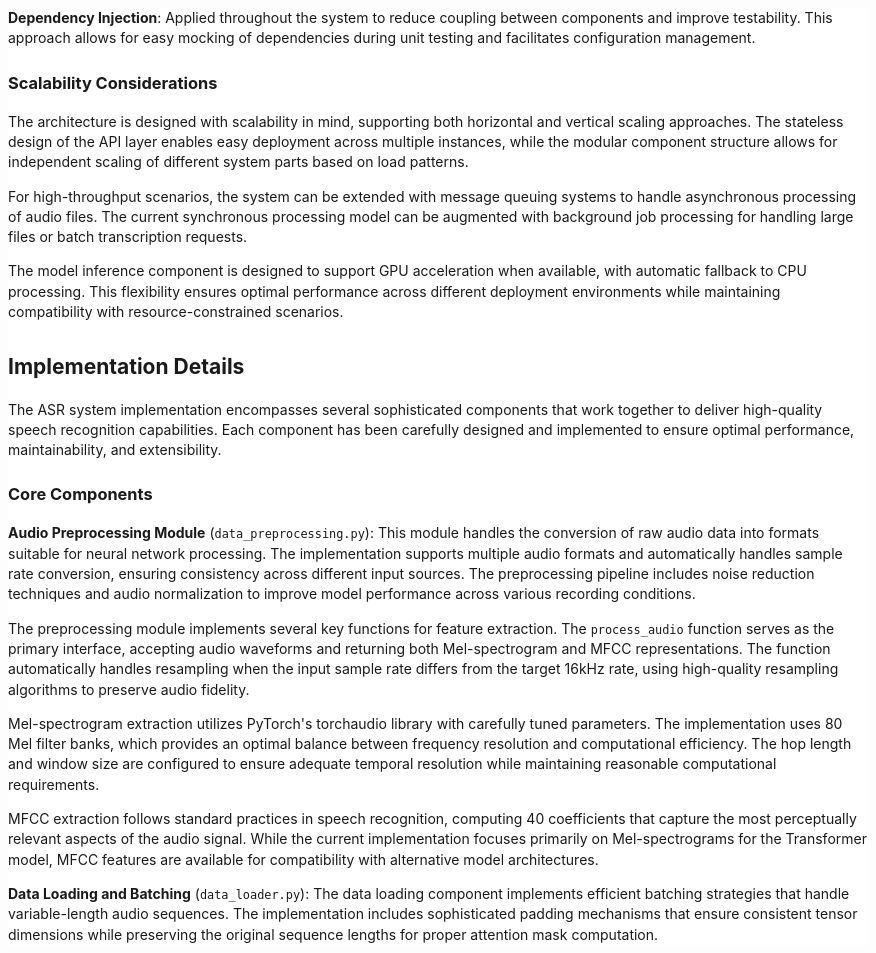 **Dependency Injection**: Applied throughout the system to reduce coupling between components and improve testability. This approach allows for easy mocking of dependencies during unit testing and facilitates configuration management.

### Scalability Considerations

The architecture is designed with scalability in mind, supporting both horizontal and vertical scaling approaches. The stateless design of the API layer enables easy deployment across multiple instances, while the modular component structure allows for independent scaling of different system parts based on load patterns.

For high-throughput scenarios, the system can be extended with message queuing systems to handle asynchronous processing of audio files. The current synchronous processing model can be augmented with background job processing for handling large files or batch transcription requests.

The model inference component is designed to support GPU acceleration when available, with automatic fallback to CPU processing. This flexibility ensures optimal performance across different deployment environments while maintaining compatibility with resource-constrained scenarios.


## Implementation Details

The ASR system implementation encompasses several sophisticated components that work together to deliver high-quality speech recognition capabilities. Each component has been carefully designed and implemented to ensure optimal performance, maintainability, and extensibility.

### Core Components

**Audio Preprocessing Module** (`data_preprocessing.py`): This module handles the conversion of raw audio data into formats suitable for neural network processing. The implementation supports multiple audio formats and automatically handles sample rate conversion, ensuring consistency across different input sources. The preprocessing pipeline includes noise reduction techniques and audio normalization to improve model performance across various recording conditions.

The preprocessing module implements several key functions for feature extraction. The `process_audio` function serves as the primary interface, accepting audio waveforms and returning both Mel-spectrogram and MFCC representations. The function automatically handles resampling when the input sample rate differs from the target 16kHz rate, using high-quality resampling algorithms to preserve audio fidelity.

Mel-spectrogram extraction utilizes PyTorch's torchaudio library with carefully tuned parameters. The implementation uses 80 Mel filter banks, which provides an optimal balance between frequency resolution and computational efficiency. The hop length and window size are configured to ensure adequate temporal resolution while maintaining reasonable computational requirements.

MFCC extraction follows standard practices in speech recognition, computing 40 coefficients that capture the most perceptually relevant aspects of the audio signal. While the current implementation focuses primarily on Mel-spectrograms for the Transformer model, MFCC features are available for compatibility with alternative model architectures.

**Data Loading and Batching** (`data_loader.py`): The data loading component implements efficient batching strategies that handle variable-length audio sequences. The implementation includes sophisticated padding mechanisms that ensure consistent tensor dimensions while preserving the original sequence lengths for proper attention mask computation.
